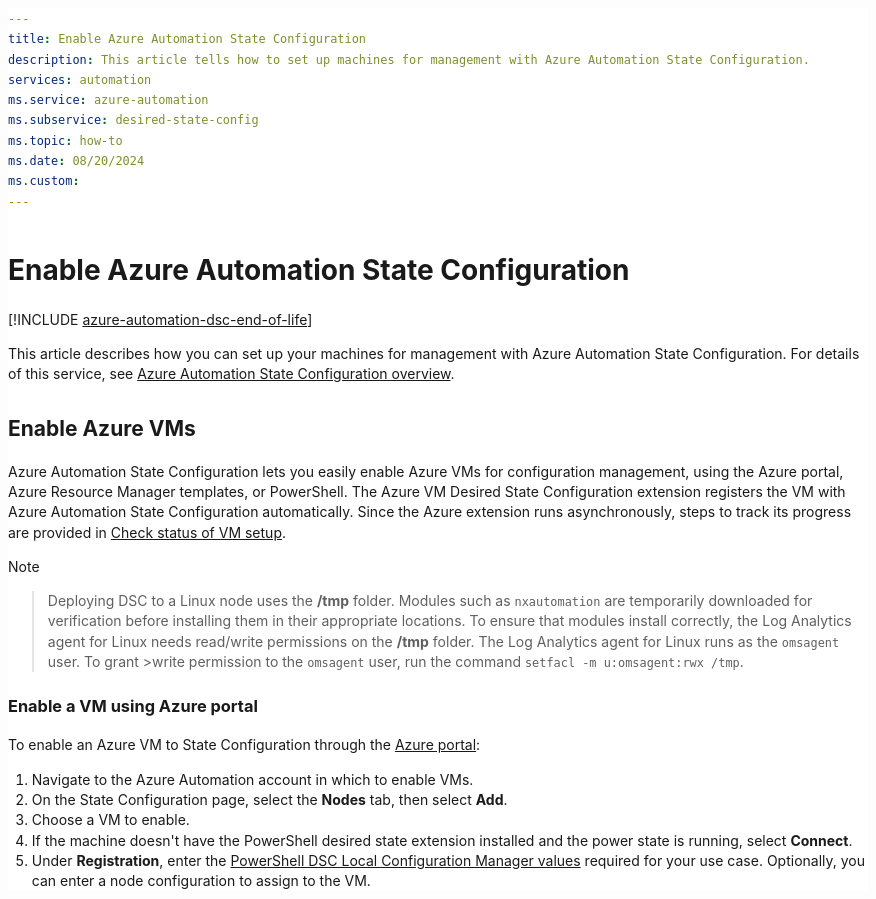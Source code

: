 ```yaml
---
title: Enable Azure Automation State Configuration
description: This article tells how to set up machines for management with Azure Automation State Configuration.
services: automation
ms.service: azure-automation
ms.subservice: desired-state-config
ms.topic: how-to
ms.date: 08/20/2024
ms.custom:
---
```


# Enable Azure Automation State Configuration

[!INCLUDE [azure-automation-dsc-end-of-life](~/includes/dsc-automation/azure-automation-dsc-end-of-life.md)]

This article describes how you can set up your machines for management with Azure Automation State
Configuration. For details of this service, see
[Azure Automation State Configuration overview][17].

## Enable Azure VMs

Azure Automation State Configuration lets you easily enable Azure VMs for configuration management,
using the Azure portal, Azure Resource Manager templates, or PowerShell. The Azure VM Desired State
Configuration extension registers the VM with Azure Automation State Configuration automatically.
Since the Azure extension runs asynchronously, steps to track its progress are provided in
[Check status of VM setup][11].

> [!NOTE]

> Deploying DSC to a Linux node uses the **/tmp** folder. Modules such as `nxautomation` are
> temporarily downloaded for verification before installing them in their appropriate locations. To
> ensure that modules install correctly, the Log Analytics agent for Linux needs read/write
> permissions on the **/tmp** folder. The Log Analytics agent for Linux runs as the `omsagent` user.
> To grant >write permission to the `omsagent` user, run the command
> `setfacl -m u:omsagent:rwx /tmp`.

### Enable a VM using Azure portal

To enable an Azure VM to State Configuration through the [Azure portal][24]:

1. Navigate to the Azure Automation account in which to enable VMs.
1. On the State Configuration page, select the **Nodes** tab, then select **Add**.
1. Choose a VM to enable.
1. If the machine doesn't have the PowerShell desired state extension installed and the power state
   is running, select **Connect**.
1. Under **Registration**, enter the [PowerShell DSC Local Configuration Manager values][00]
   required for your use case. Optionally, you can enter a node configuration to assign to the VM.


[00]: /powershell/dsc/managing-nodes/metaConfig
[01]: ./media/automation-dsc-onboarding/DSC_Onboarding_4.png
[02]: ./media/automation-dsc-onboarding/DSC_Onboarding_6.png
[03]: ./troubleshoot/desired-state-configuration.md
[04]: /azure/virtual-machines/extensions/dsc-template
[05]: /powershell/dsc/managing-nodes/metaconfig
[06]: /powershell/dsc/managing-nodes/metaConfig4
[07]: /powershell/module/Az.Accounts/Connect-AzAccount
[08]: /powershell/module/az.automation
[09]: /powershell/module/az.automation/register-azautomationdscnode
[10]: /powershell/module/psdesiredstateconfiguration/set-dsclocalconfigurationmanager
[11]: #check-status-of-vm-setup
[12]: #generate-dsc-metaconfigurations
[13]: #use-dsc-metaconfiguration-to-register-hybrid-machines
[14]: automation-dsc-cd-chocolatey.md
[15]: automation-dsc-compile.md
[16]: automation-dsc-getting-started.md
[17]: automation-dsc-overview.md
[18]: automation-dsc-overview.md#network-planning
[19]: https://aka.ms/wmf5latest
[20]: https://azure.microsoft.com/pricing/details/automation/
[21]: https://azure.microsoft.com/resources/templates/automation-configuration/
[22]: https://azure.microsoft.com/resources/templates/vmss-automation-dsc/
[23]: https://github.com/Microsoft/PowerShell-DSC-for-Linux
[24]: https://portal.azure.com/
[25]: shared-resources/credentials.md